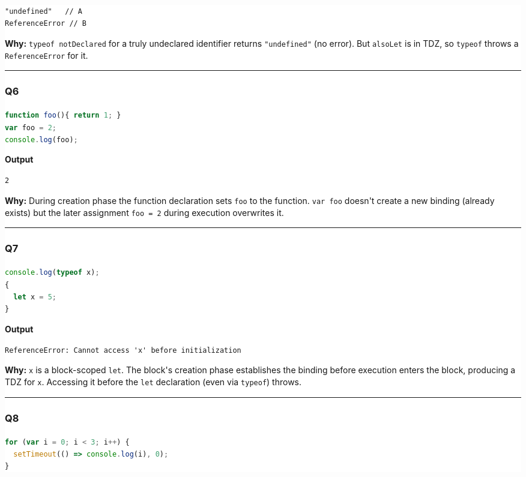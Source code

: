 ```
"undefined"   // A
ReferenceError // B
```

**Why:** `typeof notDeclared` for a truly undeclared identifier returns `"undefined"` (no error). But `alsoLet` is in TDZ, so `typeof` throws a `ReferenceError` for it.

---

### Q6

```js
function foo(){ return 1; }
var foo = 2;
console.log(foo);
```

**Output**

```
2
```

**Why:** During creation phase the function declaration sets `foo` to the function. `var foo` doesn't create a new binding (already exists) but the later assignment `foo = 2` during execution overwrites it.

---

### Q7

```js
console.log(typeof x);
{
  let x = 5;
}
```

**Output**

```
ReferenceError: Cannot access 'x' before initialization
```

**Why:** `x` is a block-scoped `let`. The block's creation phase establishes the binding before execution enters the block, producing a TDZ for `x`. Accessing it before the `let` declaration (even via `typeof`) throws.

---

### Q8

```js
for (var i = 0; i < 3; i++) {
  setTimeout(() => console.log(i), 0);
}
```

